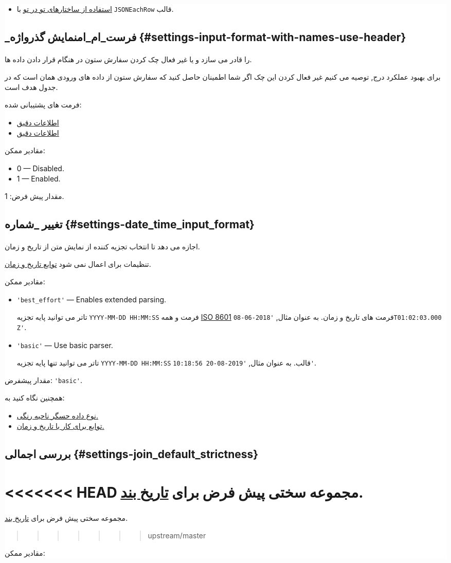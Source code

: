 -   [استفاده از ساختارهای تو در تو](../../interfaces/formats.md#jsoneachrow-nested) با `JSONEachRow` قالب.

## \_فرست\_ام\_امنمایش گذرواژه {#settings-input-format-with-names-use-header}

را قادر می سازد و یا غیر فعال چک کردن سفارش ستون در هنگام قرار دادن داده ها.

برای بهبود عملکرد درج, توصیه می کنیم غیر فعال کردن این چک اگر شما اطمینان حاصل کنید که سفارش ستون از داده های ورودی همان است که در جدول هدف است.

فرمت های پشتیبانی شده:

-   [اطلاعات دقیق](../../interfaces/formats.md#csvwithnames)
-   [اطلاعات دقیق](../../interfaces/formats.md#tabseparatedwithnames)

مقادیر ممکن:

-   0 — Disabled.
-   1 — Enabled.

مقدار پیش فرض: 1.

## تغییر \_شماره {#settings-date_time_input_format}

اجازه می دهد تا انتخاب تجزیه کننده از نمایش متن از تاریخ و زمان.

تنظیمات برای اعمال نمی شود [توابع تاریخ و زمان](../../sql_reference/functions/date_time_functions.md).

مقادیر ممکن:

-   `'best_effort'` — Enables extended parsing.

    تاتر می توانید پایه تجزیه `YYYY-MM-DD HH:MM:SS` فرمت و همه [ISO 8601](https://en.wikipedia.org/wiki/ISO_8601) فرمت های تاریخ و زمان. به عنوان مثال, `'2018-06-08T01:02:03.000Z'`.

-   `'basic'` — Use basic parser.

    تاتر می توانید تنها پایه تجزیه `YYYY-MM-DD HH:MM:SS` قالب. به عنوان مثال, `'2019-08-20 10:18:56'`.

مقدار پیشفرض: `'basic'`.

همچنین نگاه کنید به:

-   [نوع داده حسگر ناحیه رنگی.](../../sql_reference/data_types/datetime.md)
-   [توابع برای کار با تاریخ و زمان.](../../sql_reference/functions/date_time_functions.md)

## بررسی اجمالی {#settings-join_default_strictness}

<<<<<<< HEAD
مجموعه سختی پیش فرض برای [تاریخ بند](../../sql_reference/statements/select.md#select-join).
=======
مجموعه سختی پیش فرض برای [تاریخ بند](../../sql-reference/statements/select/join.md#select-join).
>>>>>>> upstream/master

مقادیر ممکن:

